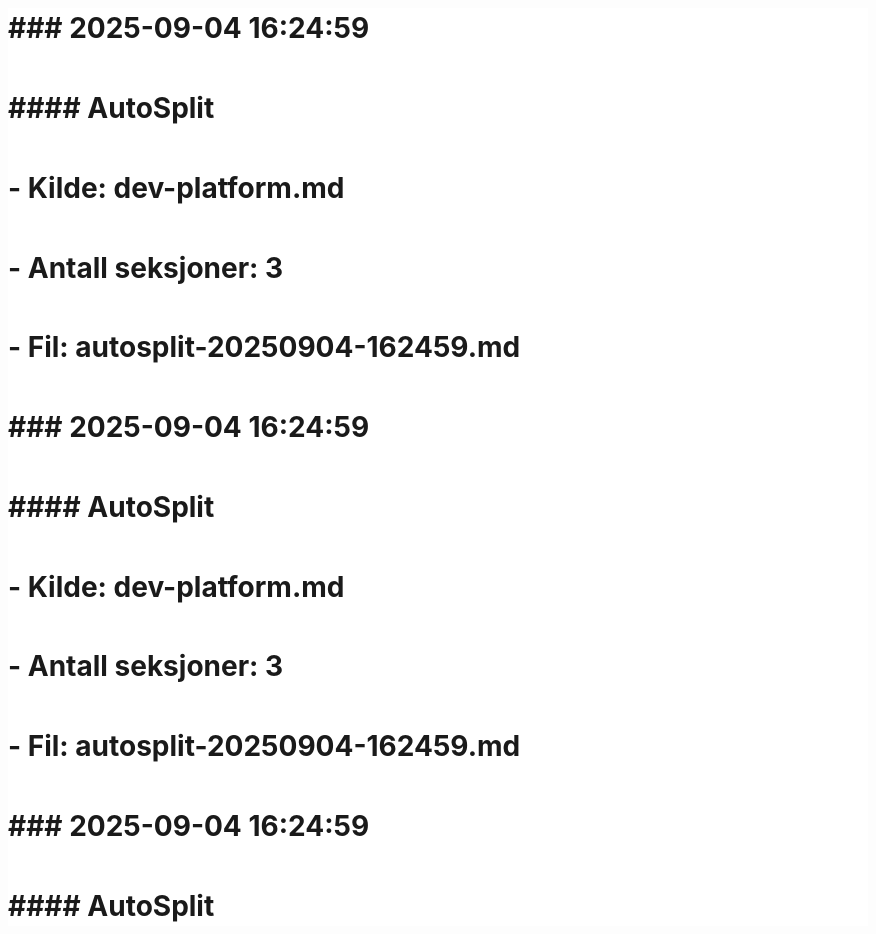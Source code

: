 #

# \### 2025-09-04 16:24:59

# \#### AutoSplit

# \- Kilde: dev-platform.md

# \- Antall seksjoner: 3

# \- Fil: autosplit-20250904-162459.md

#

#

#

#

# \### 2025-09-04 16:24:59

# \#### AutoSplit

# \- Kilde: dev-platform.md

# \- Antall seksjoner: 3

# \- Fil: autosplit-20250904-162459.md

#

#

#

#

# \### 2025-09-04 16:24:59

# \#### AutoSplit
